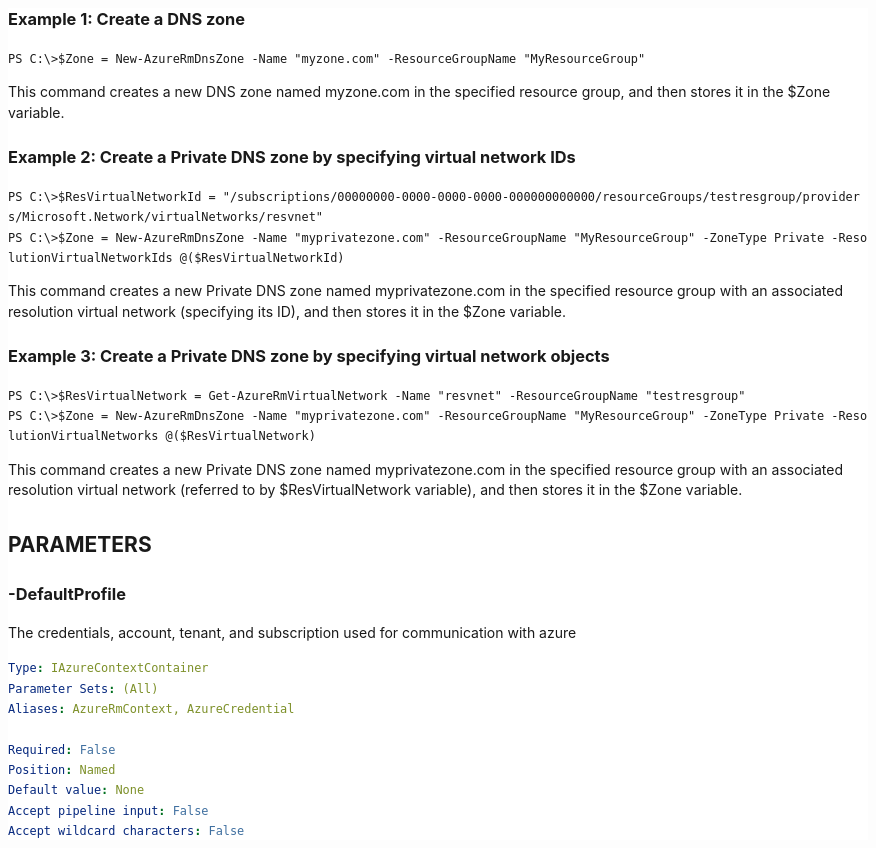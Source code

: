 ### Example 1: Create a DNS zone
```
PS C:\>$Zone = New-AzureRmDnsZone -Name "myzone.com" -ResourceGroupName "MyResourceGroup"
```

This command creates a new DNS zone named myzone.com in the specified resource group, and then
stores it in the $Zone variable.

### Example 2: Create a Private DNS zone by specifying virtual network IDs
```
PS C:\>$ResVirtualNetworkId = "/subscriptions/00000000-0000-0000-0000-000000000000/resourceGroups/testresgroup/providers/Microsoft.Network/virtualNetworks/resvnet"
PS C:\>$Zone = New-AzureRmDnsZone -Name "myprivatezone.com" -ResourceGroupName "MyResourceGroup" -ZoneType Private -ResolutionVirtualNetworkIds @($ResVirtualNetworkId)
```

This command creates a new Private DNS zone named myprivatezone.com in the specified resource group with
an associated resolution virtual network (specifying its ID), and then stores it in the $Zone variable.

### Example 3: Create a Private DNS zone by specifying virtual network objects
```
PS C:\>$ResVirtualNetwork = Get-AzureRmVirtualNetwork -Name "resvnet" -ResourceGroupName "testresgroup"
PS C:\>$Zone = New-AzureRmDnsZone -Name "myprivatezone.com" -ResourceGroupName "MyResourceGroup" -ZoneType Private -ResolutionVirtualNetworks @($ResVirtualNetwork)
```

This command creates a new Private DNS zone named myprivatezone.com in the specified resource group with
an associated resolution virtual network (referred to by $ResVirtualNetwork variable), and then stores it
in the $Zone variable.

## PARAMETERS

### -DefaultProfile
The credentials, account, tenant, and subscription used for communication with azure

```yaml
Type: IAzureContextContainer
Parameter Sets: (All)
Aliases: AzureRmContext, AzureCredential

Required: False
Position: Named
Default value: None
Accept pipeline input: False
Accept wildcard characters: False
```
